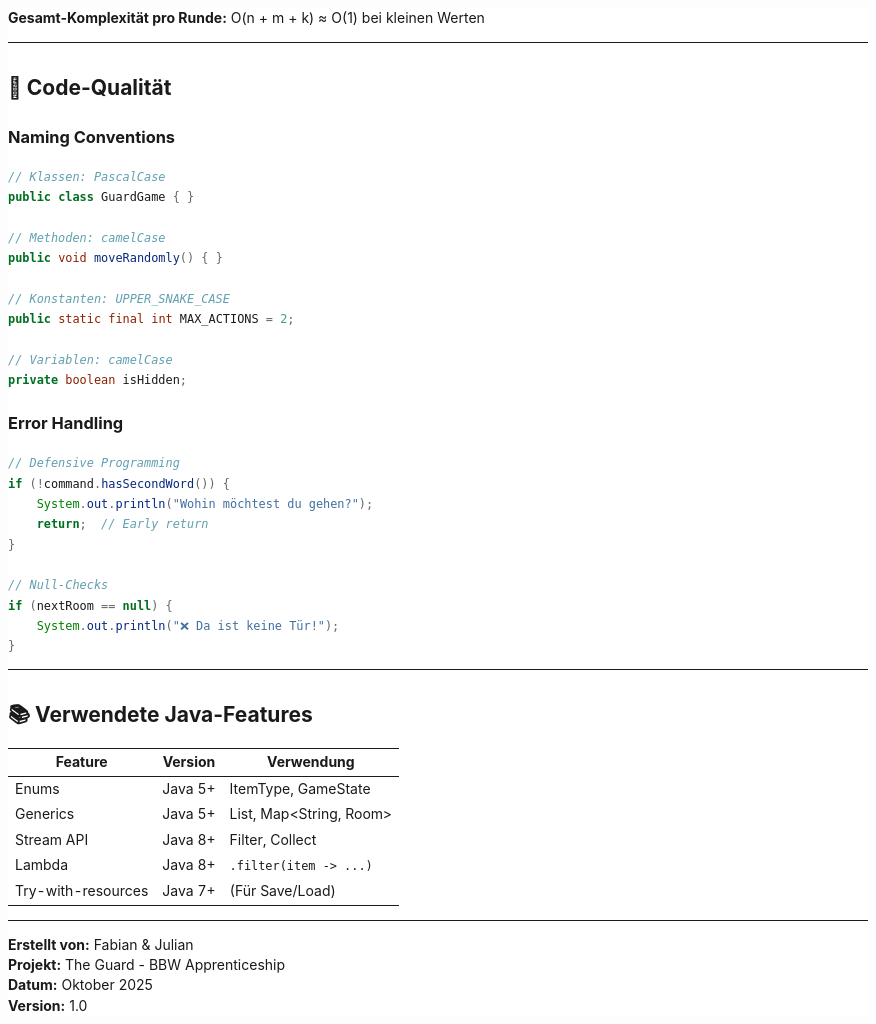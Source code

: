 **Gesamt-Komplexität pro Runde:**
O(n + m + k) ≈ O(1) bei kleinen Werten

---

## 🔐 Code-Qualität

### Naming Conventions
```java
// Klassen: PascalCase
public class GuardGame { }

// Methoden: camelCase
public void moveRandomly() { }

// Konstanten: UPPER_SNAKE_CASE
public static final int MAX_ACTIONS = 2;

// Variablen: camelCase
private boolean isHidden;
```

### Error Handling
```java
// Defensive Programming
if (!command.hasSecondWord()) {
    System.out.println("Wohin möchtest du gehen?");
    return;  // Early return
}

// Null-Checks
if (nextRoom == null) {
    System.out.println("❌ Da ist keine Tür!");
}
```

---

## 📚 Verwendete Java-Features

| Feature | Version | Verwendung |
|---------|---------|------------|
| Enums | Java 5+ | ItemType, GameState |
| Generics | Java 5+ | List<Item>, Map<String, Room> |
| Stream API | Java 8+ | Filter, Collect |
| Lambda | Java 8+ | `.filter(item -> ...)` |
| Try-with-resources | Java 7+ | (Für Save/Load) |

---

**Erstellt von:** Fabian & Julian  
**Projekt:** The Guard - BBW Apprenticeship  
**Datum:** Oktober 2025  
**Version:** 1.0
